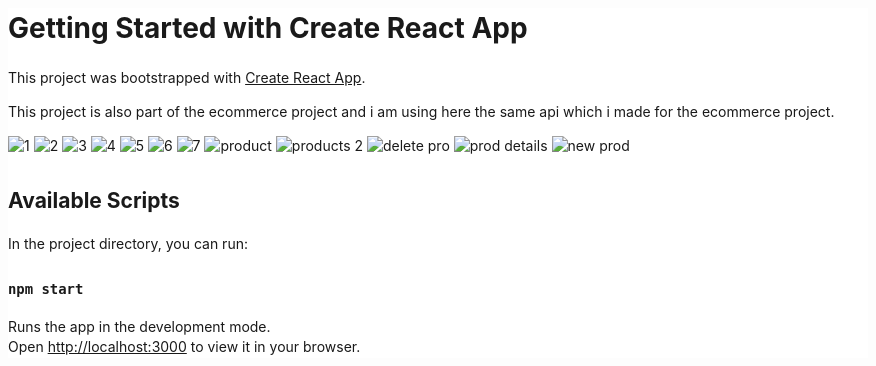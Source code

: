 # Getting Started with Create React App

This project was bootstrapped with [Create React App](https://github.com/facebook/create-react-app).

This project is also part of the ecommerce project and i am using here the same api which i made for the ecommerce project.

<img width="1262" alt="1" src="https://user-images.githubusercontent.com/57535574/171860983-04546a5d-a1d1-407b-b0af-42d054cc6175.png">


<img width="1267" alt="2" src="https://user-images.githubusercontent.com/57535574/171944837-73a252ee-2c6f-4f40-b673-b8c428d51259.png">



<img width="1275" alt="3" src="https://user-images.githubusercontent.com/57535574/171944883-b3160713-3fc3-4a01-b259-850fb79b464e.png">


<img width="1274" alt="4" src="https://user-images.githubusercontent.com/57535574/171944912-bd034786-9678-4034-bdb1-9a61d9531e85.png">


<img width="1268" alt="5" src="https://user-images.githubusercontent.com/57535574/171944943-b5c4d7af-7599-46ba-997d-875b67d41d7f.png">



<img width="1039" alt="6" src="https://user-images.githubusercontent.com/57535574/171944974-11796678-aa6d-4bd8-896f-47027507bf3a.png">


<img width="1273" alt="7" src="https://user-images.githubusercontent.com/57535574/171945015-513f7d5f-9f85-4154-9fcc-188b00ec90b9.png">



<img width="1277" alt="product" src="https://user-images.githubusercontent.com/57535574/171945064-f36c58cf-5096-4e14-b9d9-8113026c214e.png">

<img width="1274" alt="products 2" src="https://user-images.githubusercontent.com/57535574/171945089-33f0f06d-54e1-4f5b-93f1-6379e3bee663.png">


<img width="1277" alt="delete pro" src="https://user-images.githubusercontent.com/57535574/171945139-77755eee-70ee-4eb7-a790-c5ee0f890684.png">


<img width="1279" alt="prod details" src="https://user-images.githubusercontent.com/57535574/171945169-de54782a-9c75-4f87-b91a-c24b1bdc1b0d.png">



<img width="1280" alt="new prod" src="https://user-images.githubusercontent.com/57535574/171945238-1490bbbb-10ab-44ef-bca7-0abc1ebc03d2.png">




## Available Scripts

In the project directory, you can run:

### `npm start`

Runs the app in the development mode.\
Open [http://localhost:3000](http://localhost:3000) to view it in your browser.
